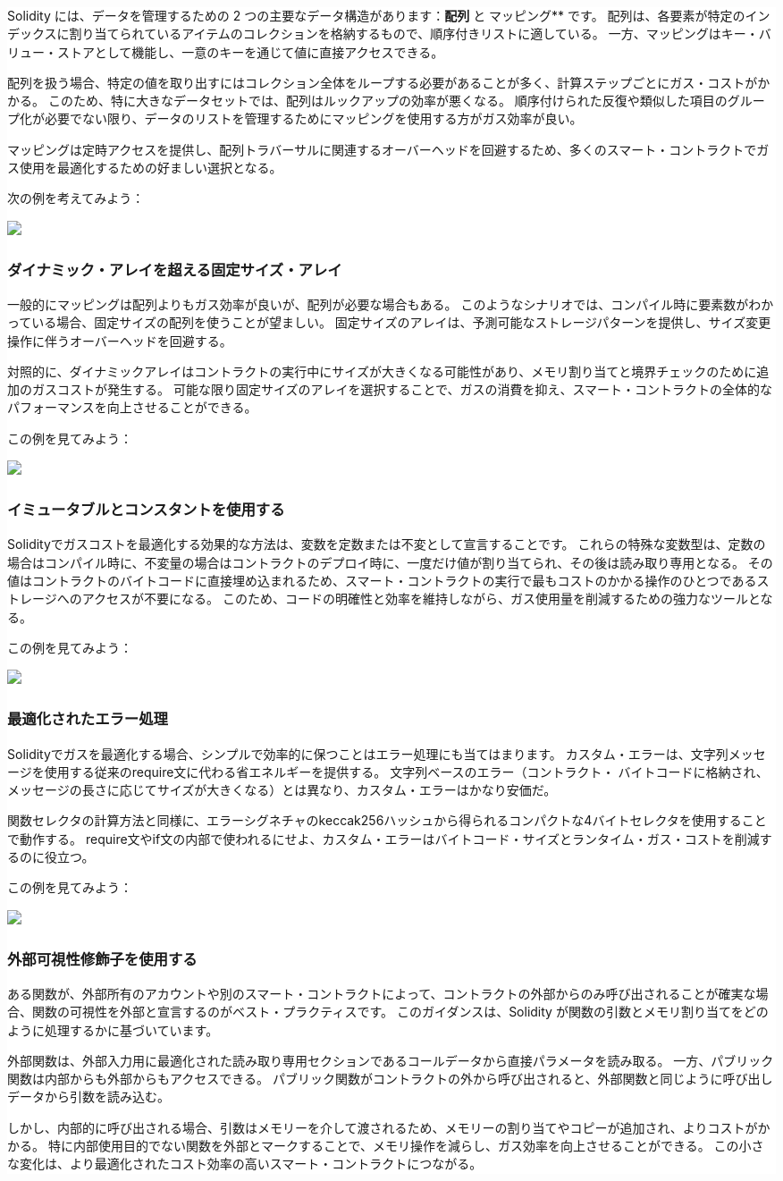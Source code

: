 Solidity には、データを管理するための 2 つの主要なデータ構造があります：**配列** と マッピング\*\* です。 配列は、各要素が特定のインデックスに割り当てられているアイテムのコレクションを格納するもので、順序付きリストに適している。 一方、マッピングはキー・バリュー・ストアとして機能し、一意のキーを通じて値に直接アクセスできる。

配列を扱う場合、特定の値を取り出すにはコレクション全体をループする必要があることが多く、計算ステップごとにガス・コストがかかる。 このため、特に大きなデータセットでは、配列はルックアップの効率が悪くなる。 順序付けられた反復や類似した項目のグループ化が必要でない限り、データのリストを管理するためにマッピングを使用する方がガス効率が良い。

マッピングは定時アクセスを提供し、配列トラバーサルに関連するオーバーヘッドを回避するため、多くのスマート・コントラクトでガス使用を最適化するための好ましい選択となる。

次の例を考えてみよう：

![](/img/build/wallets/mappingVsArray.png)

### ダイナミック・アレイを超える固定サイズ・アレイ

一般的にマッピングは配列よりもガス効率が良いが、配列が必要な場合もある。 このようなシナリオでは、コンパイル時に要素数がわかっている場合、固定サイズの配列を使うことが望ましい。 固定サイズのアレイは、予測可能なストレージパターンを提供し、サイズ変更操作に伴うオーバーヘッドを回避する。

対照的に、ダイナミックアレイはコントラクトの実行中にサイズが大きくなる可能性があり、メモリ割り当てと境界チェックのために追加のガスコストが発生する。 可能な限り固定サイズのアレイを選択することで、ガスの消費を抑え、スマート・コントラクトの全体的なパフォーマンスを向上させることができる。

この例を見てみよう：

![](/img/build/wallets/dynamic-fixed-arr.png)

### イミュータブルとコンスタントを使用する

Solidityでガスコストを最適化する効果的な方法は、変数を定数または不変として宣言することです。 これらの特殊な変数型は、定数の場合はコンパイル時に、不変量の場合はコントラクトのデプロイ時に、一度だけ値が割り当てられ、その後は読み取り専用となる。 その値はコントラクトのバイトコードに直接埋め込まれるため、スマート・コントラクトの実行で最もコストのかかる操作のひとつであるストレージへのアクセスが不要になる。 このため、コードの明確性と効率を維持しながら、ガス使用量を削減するための強力なツールとなる。

この例を見てみよう：

![](/img/build/wallets/constant-imm.png)

### 最適化されたエラー処理

Solidityでガスを最適化する場合、シンプルで効率的に保つことはエラー処理にも当てはまります。 カスタム・エラーは、文字列メッセージを使用する従来のrequire文に代わる省エネルギーを提供する。 文字列ベースのエラー（コントラクト・ バイトコードに格納され、メッセージの長さに応じてサイズが大きくなる）とは異なり、カスタム・エラーはかなり安価だ。

関数セレクタの計算方法と同様に、エラーシグネチャのkeccak256ハッシュから得られるコンパクトな4バイトセレクタを使用することで動作する。 require文やif文の内部で使われるにせよ、カスタム・エラーはバイトコード・サイズとランタイム・ガス・コストを削減するのに役立つ。

この例を見てみよう：

![](/img/build/wallets/custom-err.png)

### 外部可視性修飾子を使用する

ある関数が、外部所有のアカウントや別のスマート・コントラクトによって、コントラクトの外部からのみ呼び出されることが確実な場合、関数の可視性を外部と宣言するのがベスト・プラクティスです。 このガイダンスは、Solidity が関数の引数とメモリ割り当てをどのように処理するかに基づいています。

外部関数は、外部入力用に最適化された読み取り専用セクションであるコールデータから直接パラメータを読み取る。 一方、パブリック関数は内部からも外部からもアクセスできる。 パブリック関数がコントラクトの外から呼び出されると、外部関数と同じように呼び出しデータから引数を読み込む。

しかし、内部的に呼び出される場合、引数はメモリーを介して渡されるため、メモリーの割り当てやコピーが追加され、よりコストがかかる。 特に内部使用目的でない関数を外部とマークすることで、メモリ操作を減らし、ガス効率を向上させることができる。 この小さな変化は、より最適化されたコスト効率の高いスマート・コントラクトにつながる。
